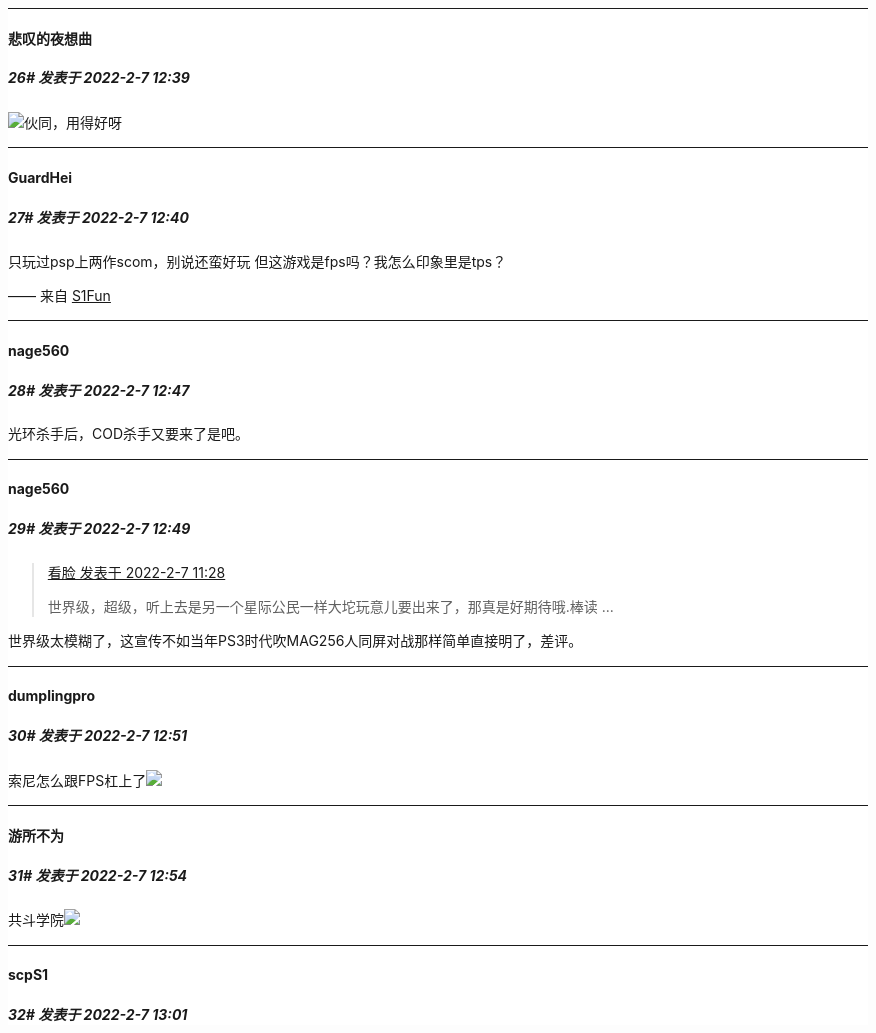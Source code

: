 *****

####  悲叹的夜想曲  
##### 26#       发表于 2022-2-7 12:39

<img src="https://static.saraba1st.com/image/smiley/face2017/068.png" referrerpolicy="no-referrer">伙同，用得好呀

*****

####  GuardHei  
##### 27#       发表于 2022-2-7 12:40

只玩过psp上两作scom，别说还蛮好玩
但这游戏是fps吗？我怎么印象里是tps？

—— 来自 [S1Fun](https://s1fun.koalcat.com)

*****

####  nage560  
##### 28#       发表于 2022-2-7 12:47

光环杀手后，COD杀手又要来了是吧。

*****

####  nage560  
##### 29#       发表于 2022-2-7 12:49

<blockquote><a href="httphttps://bbs.saraba1st.com/2b/forum.php?mod=redirect&amp;goto=findpost&amp;pid=54576609&amp;ptid=2051190" target="_blank">看脸 发表于 2022-2-7 11:28</a>

世界级，超级，听上去是另一个星际公民一样大坨玩意儿要出来了，那真是好期待哦.棒读 ...</blockquote>
世界级太模糊了，这宣传不如当年PS3时代吹MAG256人同屏对战那样简单直接明了，差评。

*****

####  dumplingpro  
##### 30#       发表于 2022-2-7 12:51

索尼怎么跟FPS杠上了<img src="https://static.saraba1st.com/image/smiley/face2017/037.png" referrerpolicy="no-referrer">



*****

####  游所不为  
##### 31#       发表于 2022-2-7 12:54

共斗学院<img src="https://static.saraba1st.com/image/smiley/face2017/067.png" referrerpolicy="no-referrer">

*****

####  scpS1  
##### 32#       发表于 2022-2-7 13:01
